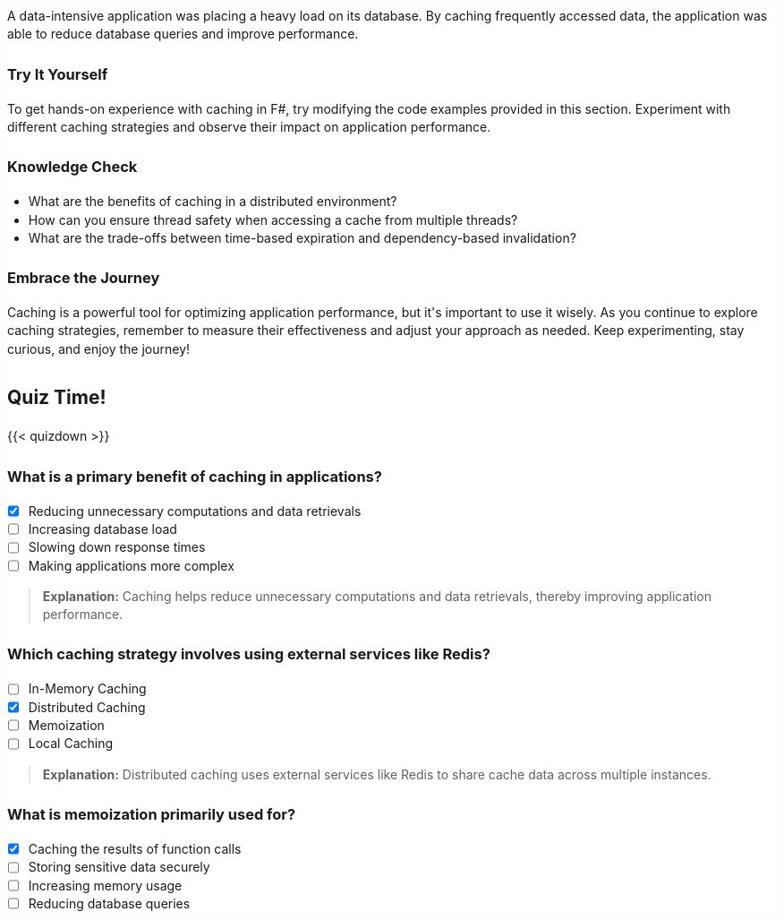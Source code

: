 A data-intensive application was placing a heavy load on its database. By caching frequently accessed data, the application was able to reduce database queries and improve performance.

### Try It Yourself

To get hands-on experience with caching in F#, try modifying the code examples provided in this section. Experiment with different caching strategies and observe their impact on application performance.

### Knowledge Check

- What are the benefits of caching in a distributed environment?
- How can you ensure thread safety when accessing a cache from multiple threads?
- What are the trade-offs between time-based expiration and dependency-based invalidation?

### Embrace the Journey

Caching is a powerful tool for optimizing application performance, but it's important to use it wisely. As you continue to explore caching strategies, remember to measure their effectiveness and adjust your approach as needed. Keep experimenting, stay curious, and enjoy the journey!

## Quiz Time!

{{< quizdown >}}

### What is a primary benefit of caching in applications?

- [x] Reducing unnecessary computations and data retrievals
- [ ] Increasing database load
- [ ] Slowing down response times
- [ ] Making applications more complex

> **Explanation:** Caching helps reduce unnecessary computations and data retrievals, thereby improving application performance.

### Which caching strategy involves using external services like Redis?

- [ ] In-Memory Caching
- [x] Distributed Caching
- [ ] Memoization
- [ ] Local Caching

> **Explanation:** Distributed caching uses external services like Redis to share cache data across multiple instances.

### What is memoization primarily used for?

- [x] Caching the results of function calls
- [ ] Storing sensitive data securely
- [ ] Increasing memory usage
- [ ] Reducing database queries
